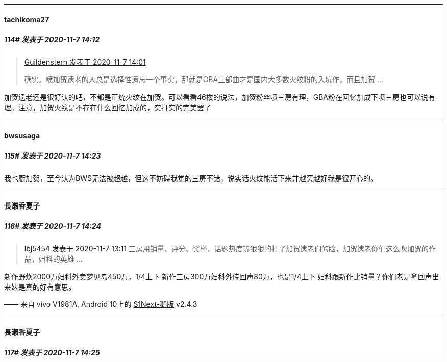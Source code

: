 



*****

####  tachikoma27  
##### 114#       发表于 2020-11-7 14:12



<blockquote><a href="httphttps://bbs.saraba1st.com/2b/forum.php?mod=redirect&amp;goto=findpost&amp;pid=49309121&amp;ptid=1970711" target="_blank">Guildenstern 发表于 2020-11-7 14:01</a>

确实。喷加贺遗老的人总是选择性遗忘一个事实，那就是GBA三部曲才是国内大多数火纹粉的入坑作，而且加贺 ...</blockquote>
加贺遗老还是很好认的吧，不都是正统火纹在加贺。可以看看46楼的说法，加贺粉丝喷三房有理，GBA粉在回忆加成下喷三房也可以说有理。注意，加贺火纹是不存在什么回忆加成的，实打实的完美罢了







*****

####  bwsusaga  
##### 115#       发表于 2020-11-7 14:23




我也厨加贺，至今认为BWS无法被超越，但这不妨碍我觉的三房不错，说实话火纹能活下来并越买越好我是很开心的。







*****

####  長瀨香夏子  
##### 116#       发表于 2020-11-7 14:24



<blockquote><a href="httphttps://bbs.saraba1st.com/2b/forum.php?mod=redirect&amp;goto=findpost&amp;pid=49308479&amp;ptid=1970711" target="_blank">lbj5454 发表于 2020-11-7 13:11</a>
三房用销量、评分、奖杯、话题热度等狠狠的打了加贺遗老们的脸，加贺遗老你们这么吹加贺的作品，妇科的英雄 ...</blockquote>
新作野炊2000万妇科外卖梦见岛450万，1/4上下
新作三房300万妇科外传回声80万，也是1/4上下
妇科跟新作比销量？你们老是拿回声出来婊是真的好有意思。

—— 来自 vivo V1981A, Android 10上的 [S1Next-鹅版](https://github.com/ykrank/S1-Next/releases) v2.4.3







*****

####  長瀨香夏子  
##### 117#       发表于 2020-11-7 14:25
